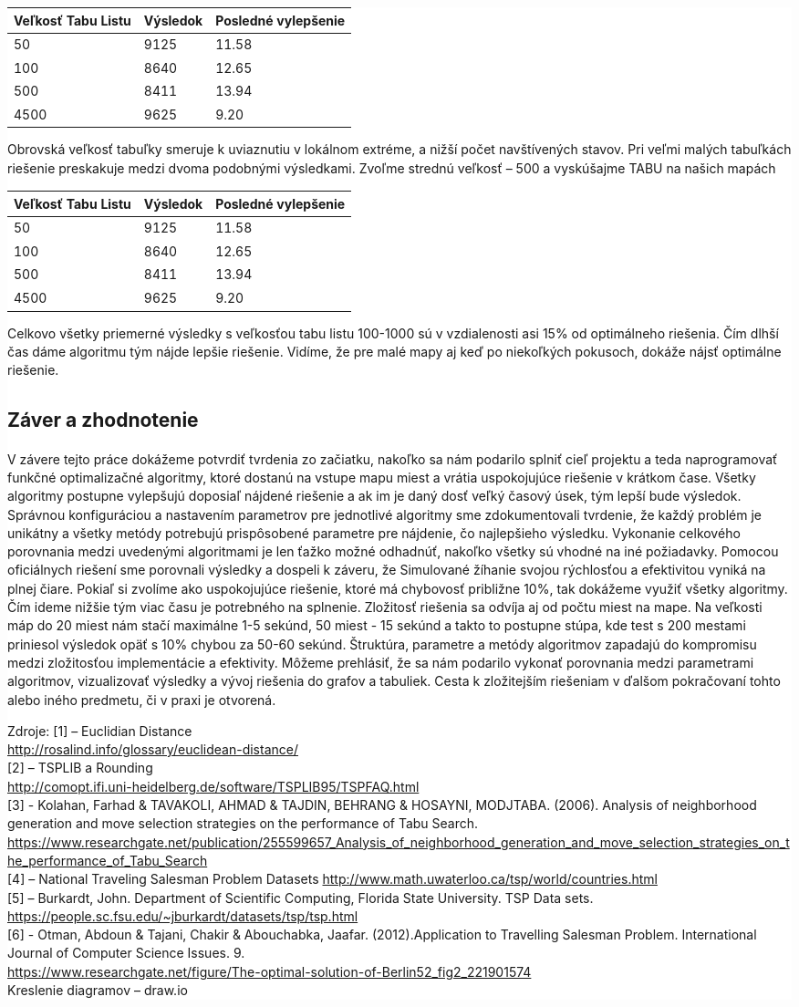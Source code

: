 |     Veľkosť   Tabu Listu    |     Výsledok    |     Posledné   vylepšenie    |
|-----------------------------|-----------------|------------------------------|
|     50                      |     9125        |     11.58                    |
|     100                     |     8640        |     12.65                    |
|     500                     |     8411        |     13.94                    |
|     4500                    |     9625        |     9.20                     |
Obrovská veľkosť tabuľky smeruje k uviaznutiu v lokálnom extréme, a nižší počet navštívených stavov. Pri veľmi malých tabuľkách riešenie preskakuje medzi dvoma podobnými výsledkami. Zvoľme strednú veľkosť – 500 a vyskúšajme TABU na našich mapách

|     Veľkosť   Tabu Listu    |     Výsledok    |     Posledné   vylepšenie    |
|-----------------------------|-----------------|------------------------------|
|     50                      |     9125        |     11.58                    |
|     100                     |     8640        |     12.65                    |
|     500                     |     8411        |     13.94                    |
|     4500                    |     9625        |     9.20                     |

Celkovo všetky priemerné výsledky s veľkosťou tabu listu 100-1000 sú v vzdialenosti asi 15% od optimálneho riešenia. Čím dlhší čas dáme algoritmu tým nájde lepšie riešenie. Vidíme, že pre malé mapy aj keď po niekoľkých pokusoch, dokáže nájsť optimálne riešenie.
## Záver a zhodnotenie

V závere tejto práce dokážeme potvrdiť tvrdenia zo začiatku, nakoľko sa nám podarilo splniť cieľ projektu a teda naprogramovať funkčné optimalizačné algoritmy, ktoré dostanú na vstupe mapu miest a vrátia uspokojujúce riešenie v krátkom čase. Všetky algoritmy postupne vylepšujú doposiaľ nájdené riešenie a ak im je daný dosť veľký časový úsek, tým lepší bude výsledok. Správnou konfiguráciou a nastavením parametrov pre jednotlivé algoritmy sme zdokumentovali tvrdenie, že každý problém je unikátny a všetky metódy potrebujú prispôsobené parametre pre nájdenie, čo najlepšieho výsledku. 
Vykonanie celkového porovnania medzi uvedenými algoritmami je len ťažko možné odhadnúť, nakoľko všetky sú vhodné na iné požiadavky. Pomocou oficiálnych riešení sme porovnali výsledky a dospeli k záveru, že Simulované žíhanie svojou rýchlosťou a efektivitou vyniká na plnej čiare. Pokiaľ si zvolíme ako uspokojujúce riešenie, ktoré má chybovosť približne 10%, tak dokážeme využiť všetky algoritmy. Čím ideme nižšie tým viac času je potrebného na splnenie. Zložitosť riešenia sa odvíja aj od počtu miest na mape. Na veľkosti máp do 20 miest nám stačí maximálne 1-5 sekúnd, 50 miest - 15 sekúnd a takto to postupne stúpa, kde test s 200 mestami priniesol výsledok opäť s 10% chybou za 50-60 sekúnd. 
Štruktúra, parametre a  metódy algoritmov zapadajú do kompromisu medzi zložitosťou implementácie a efektivity. Môžeme prehlásiť, že sa nám podarilo vykonať porovnania medzi parametrami algoritmov, vizualizovať výsledky a vývoj riešenia do grafov a tabuliek. Cesta k zložitejším riešeniam v ďalšom pokračovaní tohto alebo iného predmetu, či v praxi je otvorená.

Zdroje:
[1] – Euclidian Distance  
http://rosalind.info/glossary/euclidean-distance/  
[2] – TSPLIB a Rounding   
http://comopt.ifi.uni-heidelberg.de/software/TSPLIB95/TSPFAQ.html  
[3] - Kolahan, Farhad & TAVAKOLI, AHMAD & TAJDIN, BEHRANG & HOSAYNI, MODJTABA. (2006). Analysis of neighborhood generation and move selection strategies on the performance of Tabu Search.  
https://www.researchgate.net/publication/255599657_Analysis_of_neighborhood_generation_and_move_selection_strategies_on_the_performance_of_Tabu_Search  
[4] – National Traveling Salesman Problem Datasets http://www.math.uwaterloo.ca/tsp/world/countries.html  
[5] – Burkardt, John. Department of Scientific Computing, Florida State University. TSP Data sets. https://people.sc.fsu.edu/~jburkardt/datasets/tsp/tsp.html   
[6] - Otman, Abdoun & Tajani, Chakir & Abouchabka, Jaafar. (2012).Application to Travelling Salesman Problem. International Journal of Computer Science Issues. 9.  
https://www.researchgate.net/figure/The-optimal-solution-of-Berlin52_fig2_221901574  
Kreslenie diagramov – draw.io   
